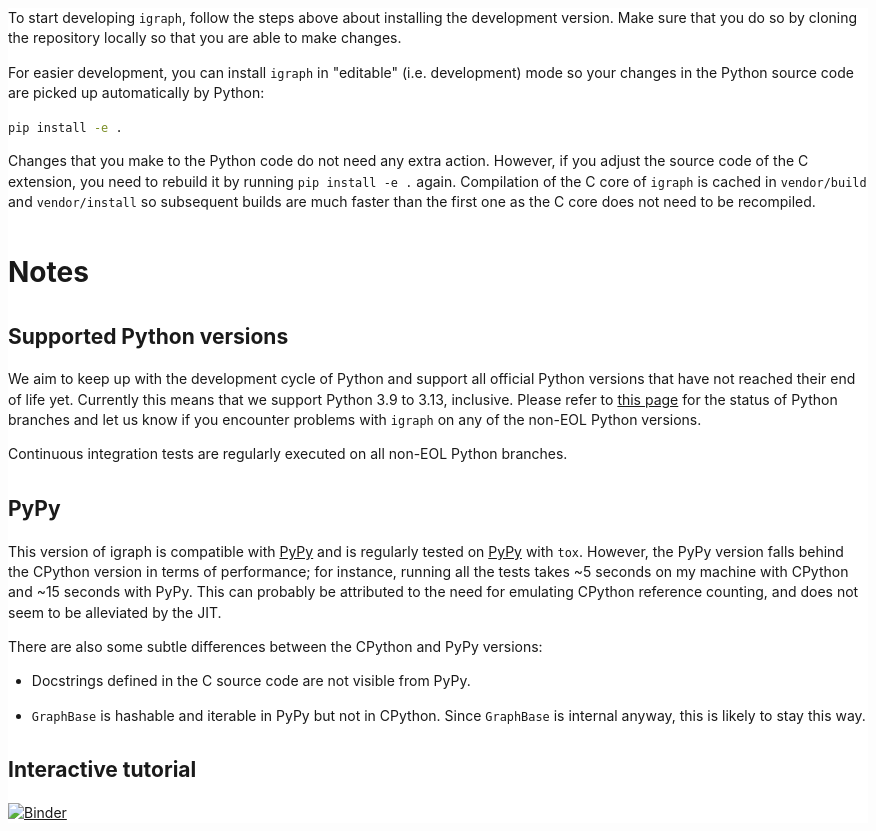 To start developing `igraph`, follow the steps above about installing the development version. Make sure that you do so by cloning the repository locally so that you are able to make changes.

For easier development, you can install `igraph` in "editable" (i.e.
development) mode so your changes in the Python source code are picked up
automatically by Python:

```bash
pip install -e .
```

Changes that you make to the Python code do not need any extra action. However,
if you adjust the source code of the C extension, you need to rebuild it by running
`pip install -e .` again. Compilation of the C core of `igraph` is
cached in ``vendor/build`` and ``vendor/install`` so subsequent builds are much
faster than the first one as the C core does not need to be recompiled.

# Notes

## Supported Python versions

We aim to keep up with the development cycle of Python and support all official
Python versions that have not reached their end of life yet. Currently this
means that we support Python 3.9 to 3.13, inclusive. Please refer to [this
page](https://devguide.python.org/versions/) for the status of Python
branches and let us know if you encounter problems with `igraph` on any
of the non-EOL Python versions.

Continuous integration tests are regularly executed on all non-EOL Python
branches.

## PyPy

This version of igraph is compatible with [PyPy](http://pypy.org/) and
is regularly tested on [PyPy](http://pypy.org/) with ``tox``. However, the
PyPy version falls behind the CPython version in terms of performance; for
instance, running all the tests takes ~5 seconds on my machine with CPython and
~15 seconds with PyPy. This can probably be attributed to the need for
emulating CPython reference counting, and does not seem to be alleviated by the
JIT.

There are also some subtle differences between the CPython and PyPy versions:

- Docstrings defined in the C source code are not visible from PyPy.

- ``GraphBase`` is hashable and iterable in PyPy but not in CPython. Since
  ``GraphBase`` is internal anyway, this is likely to stay this way.

## Interactive tutorial

[![Binder](https://mybinder.org/badge_logo.svg)](https://mybinder.org/v2/gh/BeaMarton13/python-igraph/interative_tutorial_test/HEAD?urlpath=%2Fdoc%2Ftree%2Ftutorials%2Finteractive_tutorial.ipynb)

